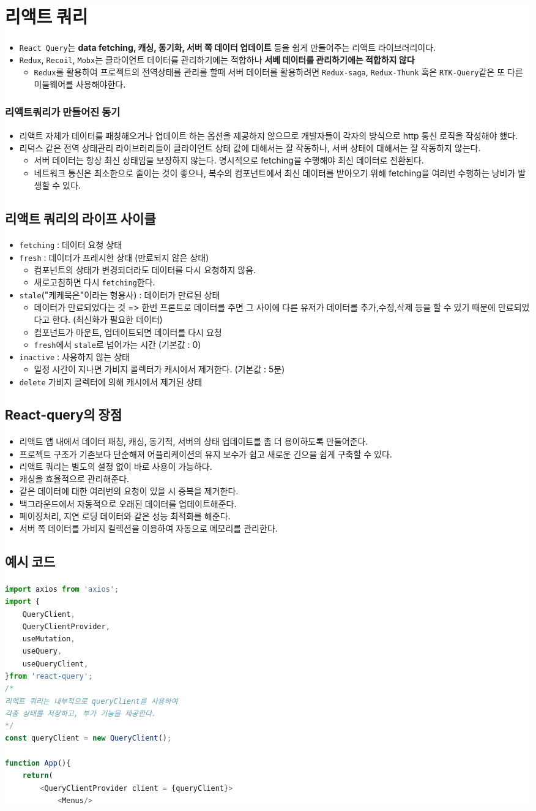 # 리액트 쿼리

- <code>React Query</code>는 **data fetching, 캐싱, 동기화, 서버 쪽 데이터 업데이트** 등을 쉽게 만들어주는 리액트 라이브러리이다.
- <code>Redux</code>, <code>Recoil</code>, <code>Mobx</code>는 클라이언트 데이터를 관리하기에는 적합하나 **서베 데이터를 관리하기에는 적합하지 않다**
  - <code>Redux</code>를 활용하여 프로젝트의 전역상태를 관리를 할때 서버 데이터를 활용하려면 <code>Redux-saga</code>, <code>Redux-Thunk</code> 혹은 <code>RTK-Query</code>같은 또 다른 미들웨어를 사용해야한다.

### 리액트쿼리가 만들어진 동기

- 리액트 자체가 데이터를 패칭해오거나 업데이트 하는 옵션을 제공하지 않으므로 개발자들이 각자의 방식으로 http 통신 로직을 작성해야 했다.
- 리덕스 같은 전역 상태관리 라이브러리들이 클라이언트 상태 값에 대해서는 잘 작동하나, 서버 상태에 대해서는 잘 작동하지 않는다.
  - 서버 데이터는 항상 최신 상태임을 보장하지 않는다. 명시적으로 fetching을 수행해야 최신 데이터로 전환된다.
  - 네트워크 통신은 최소한으로 줄이는 것이 좋으나, 복수의 컴포넌트에서 최신 데이터를 받아오기 위해 fetching을 여러번 수행하는 낭비가 발생할 수 있다.

## 리액트 쿼리의 라이프 사이클

- <code>fetching</code> : 데이터 요청 상태
- <code>fresh</code> : 데이터가 프레시한 상태 (만료되지 않은 상태)
  - 컴포넌트의 상태가 변경되더라도 데이터를 다시 요청하지 않음.
  - 새로고침하면 다시 <code>fetching</code>한다.
- <code>stale</code>("케케묵은"이라는 형용사) : 데이터가 만료된 상태
  - 데이터가 만료되었다는 것 => 한번 프론트로 데이터를 주면 그 사이에 다른 유저가 데이터를 추가,수정,삭제 등을 할 수 있기 때문에 만료되었다고 한다. (최신화가 필요한 데이터)
  - 컴포넌트가 마운트, 업데이트되면 데이터를 다시 요청
  - <code>fresh</code>에서 <code>stale</code>로 넘어가는 시간 (기본값 : 0)
- <code>inactive</code> : 사용하지 않는 상태
  - 일정 시간이 지나면 가비지 콜렉터가 캐시에서 제거한다. (기본값 : 5분)
- <code>delete</code> 가비지 콜렉터에 의해 캐시에서 제거된 상태

## React-query의 장점

- 리액트 앱 내에서 데이터 패칭, 캐싱, 동기적, 서버의 상태 업데이트를 좀 더 용이하도록 만들어준다.
- 프로젝트 구조가 기존보다 단순해져 어플리케이션의 유지 보수가 쉽고 새로운 긴으을 쉽게 구축할 수 있다.
- 리액트 쿼리는 별도의 설정 없이 바로 사용이 가능하다.
- 캐싱을 효율적으로 관리해준다.
- 같은 데이터에 대한 여러번의 요청이 있을 시 중복을 제거한다.
- 백그라운드에서 자동적으로 오래된 데이터를 업데이트해준다.
- 페이징처리, 지연 로딩 데이터와 같은 성능 최적화를 해준다.
- 서버 쪽 데이터를 가비지 컬렉션을 이용하여 자동으로 메모리를 관리한다.

## 예시 코드

```js
import axios from 'axios';
import {
    QueryClient,
    QueryClientProvider,
    useMutation,
    useQuery,
    useQueryClient,
}from 'react-query';
/*
리액트 쿼리는 내부적으로 queryClient를 사용하여
각종 상태를 저장하고, 부가 기능을 제공한다.
*/
const queryClient = new QueryClient();

function App(){
    return(
        <QueryClientProvider client = {queryClient}>
            <Menus/>
```